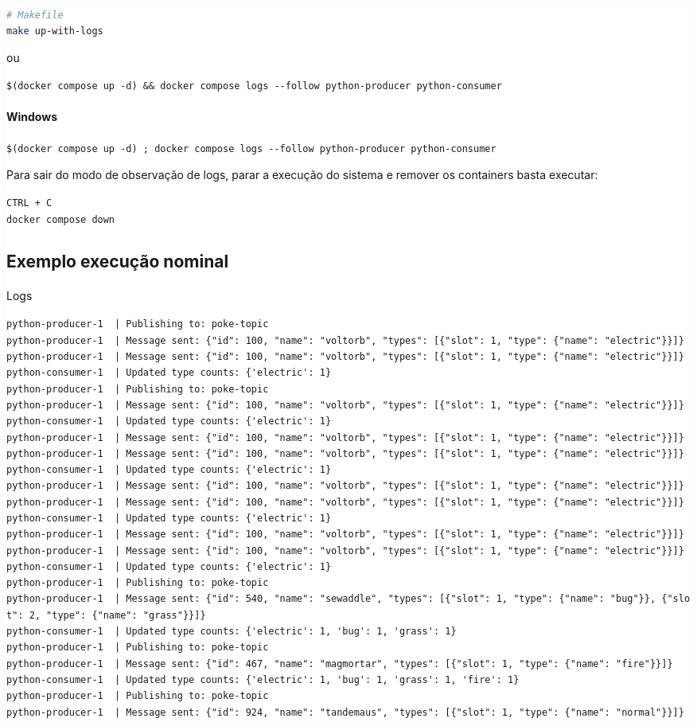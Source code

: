 ```bash
# Makefile
make up-with-logs
```

ou

```
$(docker compose up -d) && docker compose logs --follow python-producer python-consumer
```

#### Windows


```
$(docker compose up -d) ; docker compose logs --follow python-producer python-consumer
```

Para sair do modo de observação de logs, parar a execução do sistema e remover os containers basta executar:

```
CTRL + C
docker compose down
```


## Exemplo execução nominal

Logs

```
python-producer-1  | Publishing to: poke-topic
python-producer-1  | Message sent: {"id": 100, "name": "voltorb", "types": [{"slot": 1, "type": {"name": "electric"}}]}
python-producer-1  | Message sent: {"id": 100, "name": "voltorb", "types": [{"slot": 1, "type": {"name": "electric"}}]}
python-consumer-1  | Updated type counts: {'electric': 1}
python-producer-1  | Publishing to: poke-topic
python-producer-1  | Message sent: {"id": 100, "name": "voltorb", "types": [{"slot": 1, "type": {"name": "electric"}}]}
python-consumer-1  | Updated type counts: {'electric': 1}
python-producer-1  | Message sent: {"id": 100, "name": "voltorb", "types": [{"slot": 1, "type": {"name": "electric"}}]}
python-producer-1  | Message sent: {"id": 100, "name": "voltorb", "types": [{"slot": 1, "type": {"name": "electric"}}]}
python-consumer-1  | Updated type counts: {'electric': 1}
python-producer-1  | Message sent: {"id": 100, "name": "voltorb", "types": [{"slot": 1, "type": {"name": "electric"}}]}
python-producer-1  | Message sent: {"id": 100, "name": "voltorb", "types": [{"slot": 1, "type": {"name": "electric"}}]}
python-consumer-1  | Updated type counts: {'electric': 1}
python-producer-1  | Message sent: {"id": 100, "name": "voltorb", "types": [{"slot": 1, "type": {"name": "electric"}}]}
python-producer-1  | Message sent: {"id": 100, "name": "voltorb", "types": [{"slot": 1, "type": {"name": "electric"}}]}
python-consumer-1  | Updated type counts: {'electric': 1}
python-producer-1  | Publishing to: poke-topic
python-producer-1  | Message sent: {"id": 540, "name": "sewaddle", "types": [{"slot": 1, "type": {"name": "bug"}}, {"slot": 2, "type": {"name": "grass"}}]}
python-consumer-1  | Updated type counts: {'electric': 1, 'bug': 1, 'grass': 1}
python-producer-1  | Publishing to: poke-topic
python-producer-1  | Message sent: {"id": 467, "name": "magmortar", "types": [{"slot": 1, "type": {"name": "fire"}}]}
python-consumer-1  | Updated type counts: {'electric': 1, 'bug': 1, 'grass': 1, 'fire': 1}
python-producer-1  | Publishing to: poke-topic
python-producer-1  | Message sent: {"id": 924, "name": "tandemaus", "types": [{"slot": 1, "type": {"name": "normal"}}]}
```